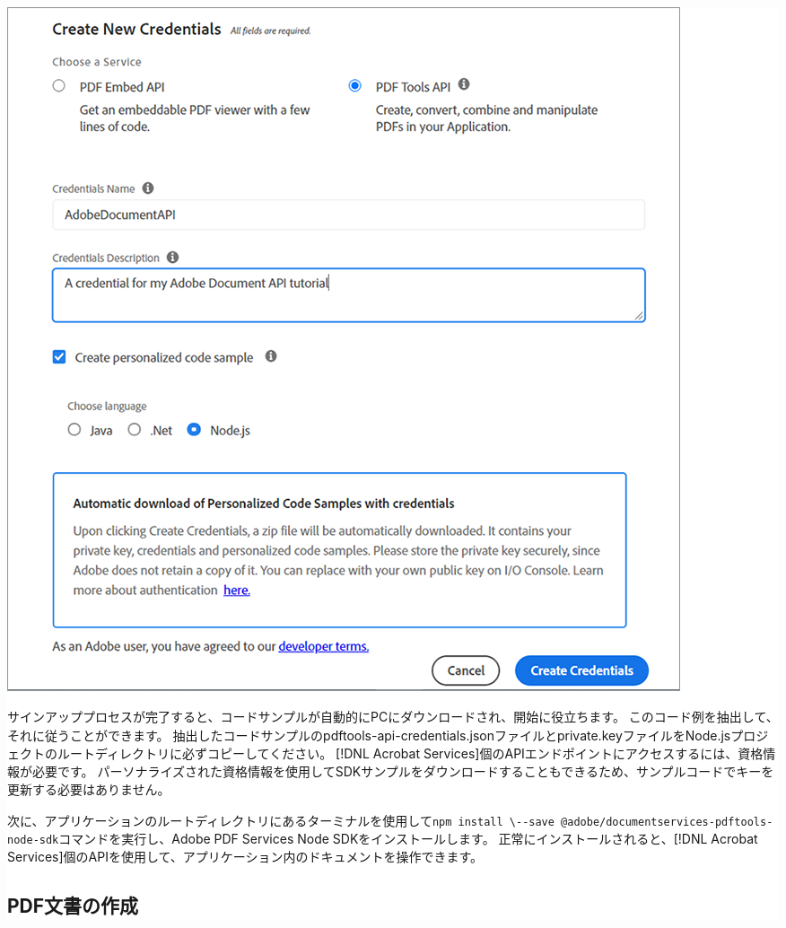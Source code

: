 ![新しい資格情報の作成のスクリーンショット](assets/legal_6.png)

サインアッププロセスが完了すると、コードサンプルが自動的にPCにダウンロードされ、開始に役立ちます。 このコード例を抽出して、それに従うことができます。 抽出したコードサンプルのpdftools-api-credentials.jsonファイルとprivate.keyファイルをNode.jsプロジェクトのルートディレクトリに必ずコピーしてください。 [!DNL Acrobat Services]個のAPIエンドポイントにアクセスするには、資格情報が必要です。 パーソナライズされた資格情報を使用してSDKサンプルをダウンロードすることもできるため、サンプルコードでキーを更新する必要はありません。

次に、アプリケーションのルートディレクトリにあるターミナルを使用して```npm install \--save @adobe/documentservices-pdftools-node-sdk```コマンドを実行し、Adobe PDF Services Node SDKをインストールします。 正常にインストールされると、[!DNL Acrobat Services]個のAPIを使用して、アプリケーション内のドキュメントを操作できます。

## PDF文書の作成
